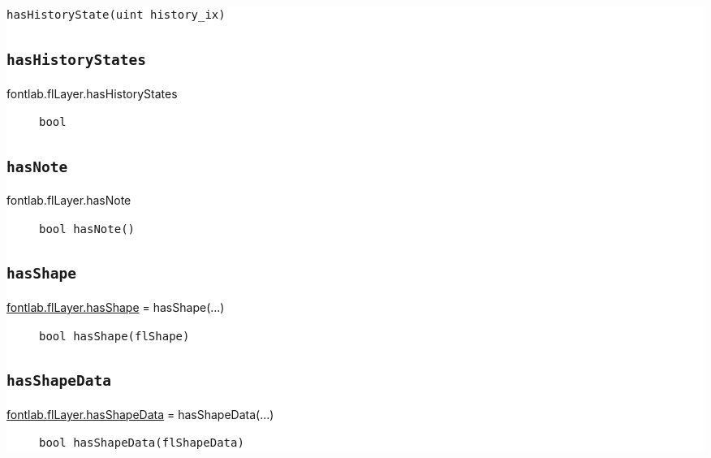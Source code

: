 <pre class="doc" markdown="0">hasHistoryState(uint history_ix)</pre>

</dd></dl>



<a name="fontlab.flLayer.hasHistoryStates"></a>

## `hasHistoryStates`


<dl class="descriptor"><dt>fontlab.flLayer.hasHistoryStates</dt>
<dd>

<pre class="doc" markdown="0">bool</pre>

</dd>
</dl>



<a name="fontlab.flLayer.hasNote"></a>

## `hasNote`


<dl class="descriptor"><dt>fontlab.flLayer.hasNote</dt>
<dd>

<pre class="doc" markdown="0">bool hasNote()</pre>

</dd>
</dl>



<a name="fontlab.flLayer.hasShape"></a>

## `hasShape`


<dl class="function"><dt><a name="-fontlab.flLayer.hasShape" href="#-fontlab.flLayer.hasShape"><span class="function-name">fontlab.flLayer.hasShape</span></a> = hasShape<span class="argspec">(...)</span></dt><dd>

<pre class="doc" markdown="0">bool hasShape(flShape)</pre>

</dd></dl>



<a name="fontlab.flLayer.hasShapeData"></a>

## `hasShapeData`


<dl class="function"><dt><a name="-fontlab.flLayer.hasShapeData" href="#-fontlab.flLayer.hasShapeData"><span class="function-name">fontlab.flLayer.hasShapeData</span></a> = hasShapeData<span class="argspec">(...)</span></dt><dd>

<pre class="doc" markdown="0">bool hasShapeData(flShapeData)</pre>
